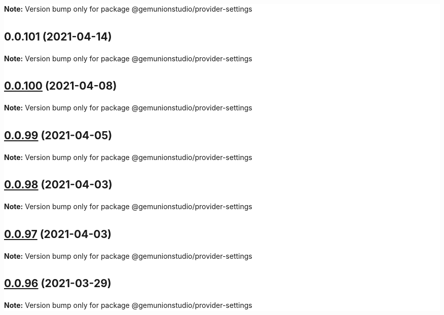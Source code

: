 **Note:** Version bump only for package @gemunionstudio/provider-settings





## 0.0.101 (2021-04-14)

**Note:** Version bump only for package @gemunionstudio/provider-settings





## [0.0.100](https://github.com/gemunionstudio/common-packages/compare/@gemunionstudio/provider-settings@0.0.99...@gemunionstudio/provider-settings@0.0.100) (2021-04-08)

**Note:** Version bump only for package @gemunionstudio/provider-settings





## [0.0.99](https://github.com/gemunionstudio/common-packages/compare/@gemunionstudio/provider-settings@0.0.98...@gemunionstudio/provider-settings@0.0.99) (2021-04-05)

**Note:** Version bump only for package @gemunionstudio/provider-settings





## [0.0.98](https://github.com/gemunionstudio/common-packages/compare/@gemunionstudio/provider-settings@0.0.97...@gemunionstudio/provider-settings@0.0.98) (2021-04-03)

**Note:** Version bump only for package @gemunionstudio/provider-settings





## [0.0.97](https://github.com/gemunionstudio/common-packages/compare/@gemunionstudio/provider-settings@0.0.96...@gemunionstudio/provider-settings@0.0.97) (2021-04-03)

**Note:** Version bump only for package @gemunionstudio/provider-settings





## [0.0.96](https://github.com/gemunionstudio/common-packages/compare/@gemunionstudio/provider-settings@0.0.95...@gemunionstudio/provider-settings@0.0.96) (2021-03-29)

**Note:** Version bump only for package @gemunionstudio/provider-settings


